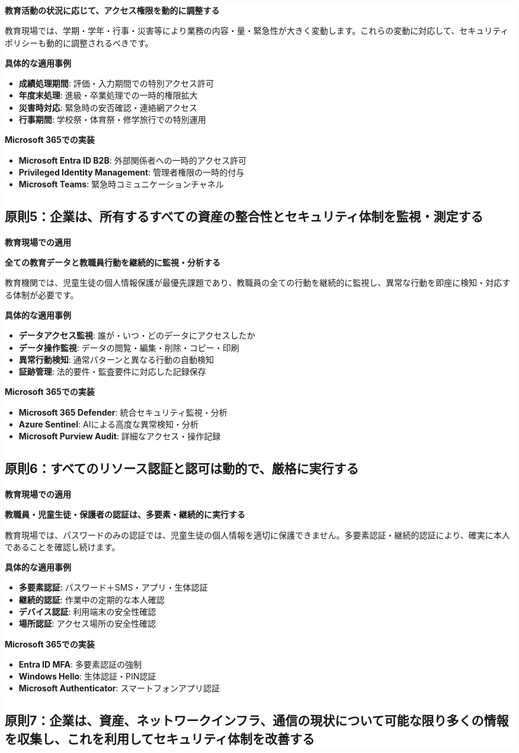 **教育活動の状況に応じて、アクセス権限を動的に調整する**

教育現場では、学期・学年・行事・災害等により業務の内容・量・緊急性が大きく変動します。これらの変動に対応して、セキュリティポリシーも動的に調整されるべきです。

**具体的な適用事例**
- **成績処理期間**: 評価・入力期間での特別アクセス許可
- **年度末処理**: 進級・卒業処理での一時的権限拡大
- **災害時対応**: 緊急時の安否確認・連絡網アクセス
- **行事期間**: 学校祭・体育祭・修学旅行での特別運用

**Microsoft 365での実装**
- **Microsoft Entra ID B2B**: 外部関係者への一時的アクセス許可
- **Privileged Identity Management**: 管理者権限の一時的付与
- **Microsoft Teams**: 緊急時コミュニケーションチャネル

## 原則5：企業は、所有するすべての資産の整合性とセキュリティ体制を監視・測定する

**教育現場での適用**

**全ての教育データと教職員行動を継続的に監視・分析する**

教育機関では、児童生徒の個人情報保護が最優先課題であり、教職員の全ての行動を継続的に監視し、異常な行動を即座に検知・対応する体制が必要です。

**具体的な適用事例**
- **データアクセス監視**: 誰が・いつ・どのデータにアクセスしたか
- **データ操作監視**: データの閲覧・編集・削除・コピー・印刷
- **異常行動検知**: 通常パターンと異なる行動の自動検知
- **証跡管理**: 法的要件・監査要件に対応した記録保存

**Microsoft 365での実装**
- **Microsoft 365 Defender**: 統合セキュリティ監視・分析
- **Azure Sentinel**: AIによる高度な異常検知・分析
- **Microsoft Purview Audit**: 詳細なアクセス・操作記録

## 原則6：すべてのリソース認証と認可は動的で、厳格に実行する

**教育現場での適用**

**教職員・児童生徒・保護者の認証は、多要素・継続的に実行する**

教育現場では、パスワードのみの認証では、児童生徒の個人情報を適切に保護できません。多要素認証・継続的認証により、確実に本人であることを確認し続けます。

**具体的な適用事例**
- **多要素認証**: パスワード＋SMS・アプリ・生体認証
- **継続的認証**: 作業中の定期的な本人確認
- **デバイス認証**: 利用端末の安全性確認
- **場所認証**: アクセス場所の安全性確認

**Microsoft 365での実装**
- **Entra ID MFA**: 多要素認証の強制
- **Windows Hello**: 生体認証・PIN認証
- **Microsoft Authenticator**: スマートフォンアプリ認証

## 原則7：企業は、資産、ネットワークインフラ、通信の現状について可能な限り多くの情報を収集し、これを利用してセキュリティ体制を改善する
